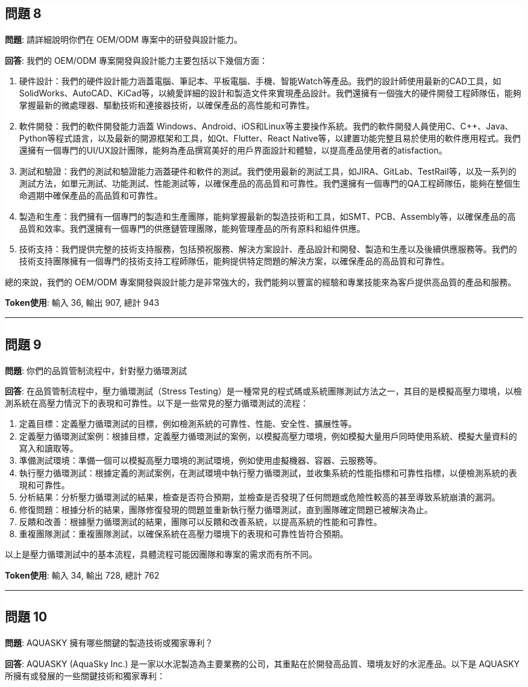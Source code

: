 ## 問題 8

**問題**: 請詳細說明你們在 OEM/ODM 專案中的研發與設計能力。

**回答**:  我們的 OEM/ODM 專案開發與設計能力主要包括以下幾個方面：

1. 硬件設計：我們的硬件設計能力涵蓋電腦、筆記本、平板電腦、手機、智能Watch等產品。我們的設計師使用最新的CAD工具，如SolidWorks、AutoCAD、KiCad等，以繞愛詳細的設計和製造文件來實現產品設計。我們還擁有一個強大的硬件開發工程師隊伍，能夠掌握最新的微處理器、驅動技術和連接器技術，以確保產品的高性能和可靠性。

2. 軟件開發：我們的軟件開發能力涵蓋 Windows、Android、iOS和Linux等主要操作系統。我們的軟件開發人員使用C、C++、Java、Python等程式語言，以及最新的開源框架和工具，如Qt、Flutter、React Native等，以建置功能完整且易於使用的軟件應用程式。我們還擁有一個專門的UI/UX設計團隊，能夠為產品撰寫美好的用戶界面設計和體驗，以提高產品使用者的atisfaction。

3. 測試和驗證：我們的測試和驗證能力涵蓋硬件和軟件的測試。我們使用最新的測試工具，如JIRA、GitLab、TestRail等，以及一系列的測試方法，如單元測試、功能測試、性能測試等，以確保產品的高品質和可靠性。我們還擁有一個專門的QA工程師隊伍，能夠在整個生命週期中確保產品的高品質和可靠性。

4. 製造和生產：我們擁有一個專門的製造和生產團隊，能夠掌握最新的製造技術和工具，如SMT、PCB、Assembly等，以確保產品的高品質和效率。我們還擁有一個專門的供應鏈管理團隊，能夠管理產品的所有原料和組件供應。

5. 技術支持：我們提供完整的技術支持服務，包括預祝服務、解決方案設計、產品設計和開發、製造和生產以及後續供應服務等。我們的技術支持團隊擁有一個專門的技術支持工程師隊伍，能夠提供特定問題的解決方案，以確保產品的高品質和可靠性。

總的來說，我們的 OEM/ODM 專案開發與設計能力是非常強大的，我們能夠以豐富的經驗和專業技能來為客戶提供高品質的產品和服務。

**Token使用**: 輸入 36, 輸出 907, 總計 943

---

## 問題 9

**問題**: 你們的品質管制流程中，針對壓力循環測試

**回答**:  在品質管制流程中，壓力循環測試（Stress Testing）是一種常見的程式碼或系統團隊測試方法之一，其目的是模擬高壓力環境，以檢測系統在高壓力情況下的表現和可靠性。以下是一些常見的壓力循環測試的流程：

1. 定義目標：定義壓力循環測試的目標，例如檢測系統的可靠性、性能、安全性、擴展性等。
2. 定義壓力循環測試案例：根據目標，定義壓力循環測試的案例，以模擬高壓力環境，例如模擬大量用戶同時使用系統、模擬大量資料的寫入和讀取等。
3. 準備測試環境：準備一個可以模擬高壓力環境的測試環境，例如使用虛擬機器、容器、云服務等。
4. 執行壓力循環測試：根據定義的測試案例，在測試環境中執行壓力循環測試，並收集系統的性能指標和可靠性指標，以便檢測系統的表現和可靠性。
5. 分析結果：分析壓力循環測試的結果，檢查是否符合預期，並檢查是否發現了任何問題或危險性較高的甚至導致系統崩潰的漏洞。
6. 修復問題：根據分析的結果，團隊修復發現的問題並重新執行壓力循環測試，直到團隊確定問題已被解決為止。
7. 反饋和改善：根據壓力循環測試的結果，團隊可以反饋和改善系統，以提高系統的性能和可靠性。
8. 重複團隊測試：重複團隊測試，以確保系統在高壓力環境下的表現和可靠性皆符合預期。

以上是壓力循環測試中的基本流程，具體流程可能因團隊和專案的需求而有所不同。

**Token使用**: 輸入 34, 輸出 728, 總計 762

---

## 問題 10

**問題**: AQUASKY 擁有哪些關鍵的製造技術或獨家專利？

**回答**:  AQUASKY (AquaSky Inc.) 是一家以水泥製造為主要業務的公司，其重點在於開發高品質、環境友好的水泥產品。以下是 AQUASKY 所擁有或發展的一些關鍵技術和獨家專利：
